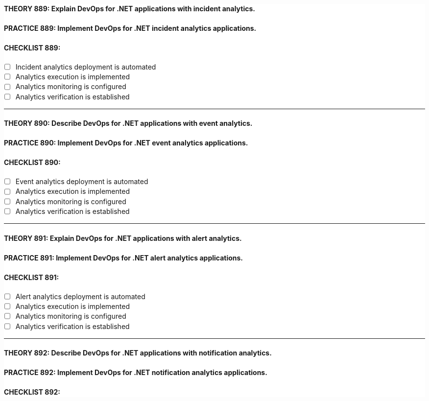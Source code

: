 
#### THEORY 889: Explain DevOps for .NET applications with incident analytics.

#### PRACTICE 889: Implement DevOps for .NET incident analytics applications.

#### CHECKLIST 889:

- [ ] Incident analytics deployment is automated
- [ ] Analytics execution is implemented
- [ ] Analytics monitoring is configured
- [ ] Analytics verification is established

---

#### THEORY 890: Describe DevOps for .NET applications with event analytics.

#### PRACTICE 890: Implement DevOps for .NET event analytics applications.

#### CHECKLIST 890:

- [ ] Event analytics deployment is automated
- [ ] Analytics execution is implemented
- [ ] Analytics monitoring is configured
- [ ] Analytics verification is established

---

#### THEORY 891: Explain DevOps for .NET applications with alert analytics.

#### PRACTICE 891: Implement DevOps for .NET alert analytics applications.

#### CHECKLIST 891:

- [ ] Alert analytics deployment is automated
- [ ] Analytics execution is implemented
- [ ] Analytics monitoring is configured
- [ ] Analytics verification is established

---

#### THEORY 892: Describe DevOps for .NET applications with notification analytics.

#### PRACTICE 892: Implement DevOps for .NET notification analytics applications.

#### CHECKLIST 892:

